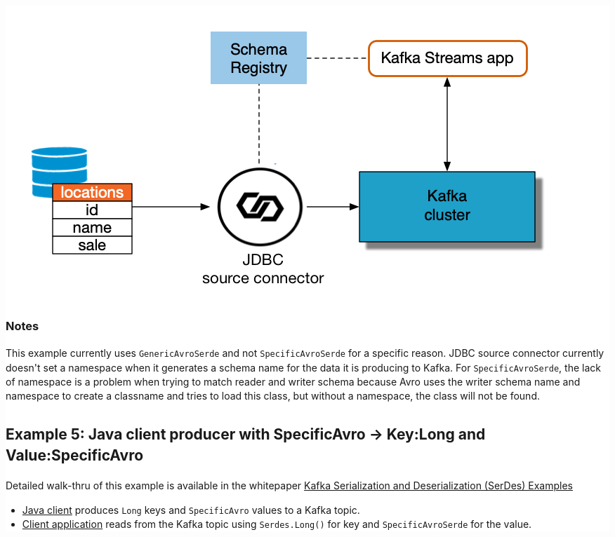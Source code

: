 ![image](images/example_3.png)

### Notes

This example currently uses `GenericAvroSerde` and not `SpecificAvroSerde` for a specific reason. JDBC source connector currently doesn't set a namespace when it generates a schema name for the data it is producing to Kafka. For `SpecificAvroSerde`, the lack of namespace is a problem when trying to match reader and writer schema because Avro uses the writer schema name and namespace to create a classname and tries to load this class, but without a namespace, the class will not be found.

## Example 5: Java client producer with SpecificAvro -> Key:Long and Value:SpecificAvro

Detailed walk-thru of this example is available in the whitepaper [Kafka Serialization and Deserialization (SerDes) Examples](https://www.confluent.io/resources/kafka-streams-serialization-deserialization-code-examples?utm_source=github&utm_medium=demo&utm_campaign=ch.examples_type.community_content.connect-streams-pipeline)

* [Java client](src/main/java/io/confluent/examples/connectandstreams/javaproducer/Driver.java) produces `Long` keys and `SpecificAvro` values to a Kafka topic.
* [Client application](src/main/java/io/confluent/examples/connectandstreams/javaproducer/StreamsIngest.java) reads from the Kafka topic using `Serdes.Long()` for key and `SpecificAvroSerde` for the value.
